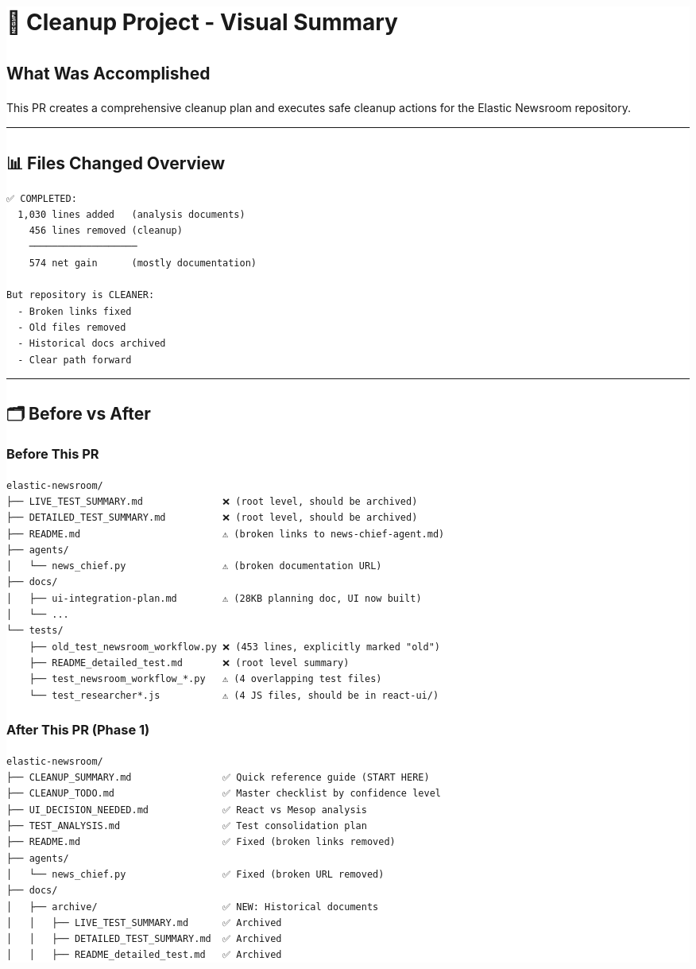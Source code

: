 # 🎯 Cleanup Project - Visual Summary

## What Was Accomplished

This PR creates a comprehensive cleanup plan and executes safe cleanup actions for the Elastic Newsroom repository.

---

## 📊 Files Changed Overview

```
✅ COMPLETED:
  1,030 lines added   (analysis documents)
    456 lines removed (cleanup)
    ───────────────────
    574 net gain      (mostly documentation)

But repository is CLEANER:
  - Broken links fixed
  - Old files removed
  - Historical docs archived
  - Clear path forward
```

---

## 🗂️ Before vs After

### Before This PR
```
elastic-newsroom/
├── LIVE_TEST_SUMMARY.md              ❌ (root level, should be archived)
├── DETAILED_TEST_SUMMARY.md          ❌ (root level, should be archived)
├── README.md                         ⚠️ (broken links to news-chief-agent.md)
├── agents/
│   └── news_chief.py                 ⚠️ (broken documentation URL)
├── docs/
│   ├── ui-integration-plan.md        ⚠️ (28KB planning doc, UI now built)
│   └── ...
└── tests/
    ├── old_test_newsroom_workflow.py ❌ (453 lines, explicitly marked "old")
    ├── README_detailed_test.md       ❌ (root level summary)
    ├── test_newsroom_workflow_*.py   ⚠️ (4 overlapping test files)
    └── test_researcher*.js           ⚠️ (4 JS files, should be in react-ui/)
```

### After This PR (Phase 1)
```
elastic-newsroom/
├── CLEANUP_SUMMARY.md                ✅ Quick reference guide (START HERE)
├── CLEANUP_TODO.md                   ✅ Master checklist by confidence level
├── UI_DECISION_NEEDED.md             ✅ React vs Mesop analysis
├── TEST_ANALYSIS.md                  ✅ Test consolidation plan
├── README.md                         ✅ Fixed (broken links removed)
├── agents/
│   └── news_chief.py                 ✅ Fixed (broken URL removed)
├── docs/
│   ├── archive/                      ✅ NEW: Historical documents
│   │   ├── LIVE_TEST_SUMMARY.md      ✅ Archived
│   │   ├── DETAILED_TEST_SUMMARY.md  ✅ Archived
│   │   ├── README_detailed_test.md   ✅ Archived
```